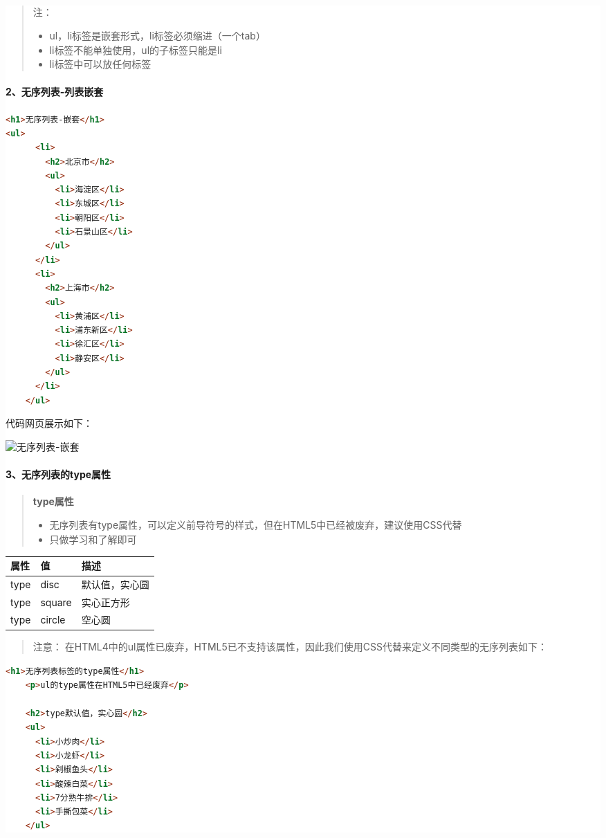 > 注：
> + ul，li标签是嵌套形式，li标签必须缩进（一个tab）
> + li标签不能单独使用，ul的子标签只能是li
> + li标签中可以放任何标签

#### 2、无序列表-列表嵌套

```html
<h1>无序列表-嵌套</h1>
<ul>
      <li>
        <h2>北京市</h2>
        <ul>
          <li>海淀区</li>
          <li>东城区</li>
          <li>朝阳区</li>
          <li>石景山区</li>
        </ul>
      </li>
      <li>
        <h2>上海市</h2>
        <ul>
          <li>黄浦区</li>
          <li>浦东新区</li>
          <li>徐汇区</li>
          <li>静安区</li>
        </ul>
      </li>
    </ul>
```
代码网页展示如下：

![无序列表-嵌套](/imgs/4.png)

#### 3、无序列表的type属性

> **type属性**
> 
> + 无序列表有type属性，可以定义前导符号的样式，但在HTML5中已经被废弃，建议使用CSS代替
> + 只做学习和了解即可

| 属性 | 值     | 描述           |
| :--- | :----- | :------------- |
| type | disc   | 默认值，实心圆 |
| type | square | 实心正方形     |
| type | circle | 空心圆         |

> 注意：
> 在HTML4中的ul属性已废弃，HTML5已不支持该属性，因此我们使用CSS代替来定义不同类型的无序列表如下：

```html
<h1>无序列表标签的type属性</h1>
    <p>ul的type属性在HTML5中已经废弃</p>

    <h2>type默认值，实心圆</h2>
    <ul>
      <li>小炒肉</li>
      <li>小龙虾</li>
      <li>剁椒鱼头</li>
      <li>酸辣白菜</li>
      <li>7分熟牛排</li>
      <li>手撕包菜</li>
    </ul>

```